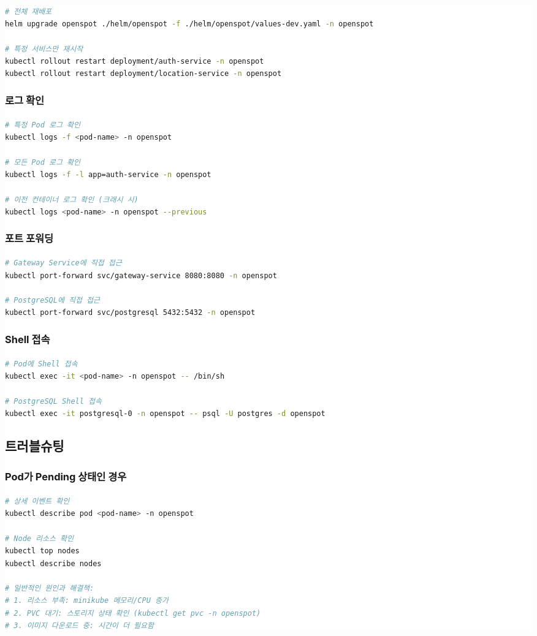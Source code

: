 ```bash
# 전체 재배포
helm upgrade openspot ./helm/openspot -f ./helm/openspot/values-dev.yaml -n openspot

# 특정 서비스만 재시작
kubectl rollout restart deployment/auth-service -n openspot
kubectl rollout restart deployment/location-service -n openspot
```

### 로그 확인

```bash
# 특정 Pod 로그 확인
kubectl logs -f <pod-name> -n openspot

# 모든 Pod 로그 확인
kubectl logs -f -l app=auth-service -n openspot

# 이전 컨테이너 로그 확인 (크래시 시)
kubectl logs <pod-name> -n openspot --previous
```

### 포트 포워딩

```bash
# Gateway Service에 직접 접근
kubectl port-forward svc/gateway-service 8080:8080 -n openspot

# PostgreSQL에 직접 접근
kubectl port-forward svc/postgresql 5432:5432 -n openspot
```

### Shell 접속

```bash
# Pod에 Shell 접속
kubectl exec -it <pod-name> -n openspot -- /bin/sh

# PostgreSQL Shell 접속
kubectl exec -it postgresql-0 -n openspot -- psql -U postgres -d openspot
```

## 트러블슈팅

### Pod가 Pending 상태인 경우

```bash
# 상세 이벤트 확인
kubectl describe pod <pod-name> -n openspot

# Node 리소스 확인
kubectl top nodes
kubectl describe nodes

# 일반적인 원인과 해결책:
# 1. 리소스 부족: minikube 메모리/CPU 증가
# 2. PVC 대기: 스토리지 상태 확인 (kubectl get pvc -n openspot)
# 3. 이미지 다운로드 중: 시간이 더 필요함
```
